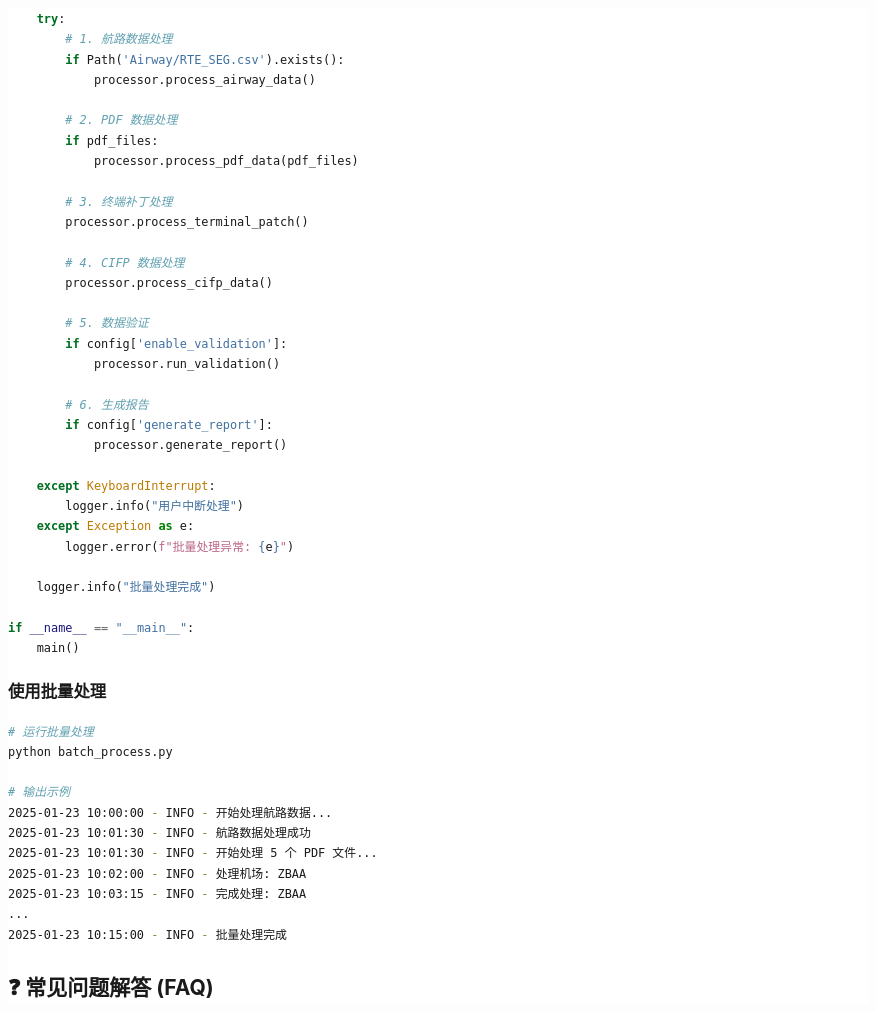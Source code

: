```python
    try:
        # 1. 航路数据处理
        if Path('Airway/RTE_SEG.csv').exists():
            processor.process_airway_data()

        # 2. PDF 数据处理
        if pdf_files:
            processor.process_pdf_data(pdf_files)

        # 3. 终端补丁处理
        processor.process_terminal_patch()

        # 4. CIFP 数据处理
        processor.process_cifp_data()

        # 5. 数据验证
        if config['enable_validation']:
            processor.run_validation()

        # 6. 生成报告
        if config['generate_report']:
            processor.generate_report()

    except KeyboardInterrupt:
        logger.info("用户中断处理")
    except Exception as e:
        logger.error(f"批量处理异常: {e}")

    logger.info("批量处理完成")

if __name__ == "__main__":
    main()
```

### 使用批量处理

```bash
# 运行批量处理
python batch_process.py

# 输出示例
2025-01-23 10:00:00 - INFO - 开始处理航路数据...
2025-01-23 10:01:30 - INFO - 航路数据处理成功
2025-01-23 10:01:30 - INFO - 开始处理 5 个 PDF 文件...
2025-01-23 10:02:00 - INFO - 处理机场: ZBAA
2025-01-23 10:03:15 - INFO - 完成处理: ZBAA
...
2025-01-23 10:15:00 - INFO - 批量处理完成
```

## ❓ 常见问题解答 (FAQ)
